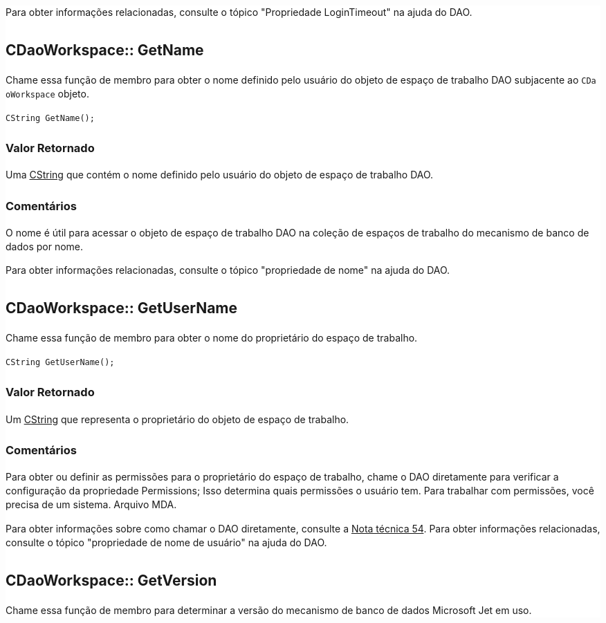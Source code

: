Para obter informações relacionadas, consulte o tópico "Propriedade LoginTimeout" na ajuda do DAO.

## <a name="cdaoworkspacegetname"></a><a name="getname"></a> CDaoWorkspace:: GetName

Chame essa função de membro para obter o nome definido pelo usuário do objeto de espaço de trabalho DAO subjacente ao `CDaoWorkspace` objeto.

```
CString GetName();
```

### <a name="return-value"></a>Valor Retornado

Uma [CString](../../atl-mfc-shared/reference/cstringt-class.md) que contém o nome definido pelo usuário do objeto de espaço de trabalho DAO.

### <a name="remarks"></a>Comentários

O nome é útil para acessar o objeto de espaço de trabalho DAO na coleção de espaços de trabalho do mecanismo de banco de dados por nome.

Para obter informações relacionadas, consulte o tópico "propriedade de nome" na ajuda do DAO.

## <a name="cdaoworkspacegetusername"></a><a name="getusername"></a> CDaoWorkspace:: GetUserName

Chame essa função de membro para obter o nome do proprietário do espaço de trabalho.

```
CString GetUserName();
```

### <a name="return-value"></a>Valor Retornado

Um [CString](../../atl-mfc-shared/reference/cstringt-class.md) que representa o proprietário do objeto de espaço de trabalho.

### <a name="remarks"></a>Comentários

Para obter ou definir as permissões para o proprietário do espaço de trabalho, chame o DAO diretamente para verificar a configuração da propriedade Permissions; Isso determina quais permissões o usuário tem. Para trabalhar com permissões, você precisa de um sistema. Arquivo MDA.

Para obter informações sobre como chamar o DAO diretamente, consulte a [Nota técnica 54](../../mfc/tn054-calling-dao-directly-while-using-mfc-dao-classes.md). Para obter informações relacionadas, consulte o tópico "propriedade de nome de usuário" na ajuda do DAO.

## <a name="cdaoworkspacegetversion"></a><a name="getversion"></a> CDaoWorkspace:: GetVersion

Chame essa função de membro para determinar a versão do mecanismo de banco de dados Microsoft Jet em uso.
